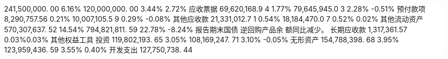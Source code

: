 241,500,000.
00
6.16%
120,000,000.
00
3.44%
2.72%
应收票据
69,620,168.9
4
1.77%
79,645,945.0
3
2.28%
-0.51%
预付款项
8,290,757.56
0.21%
10,007,105.5
9
0.29%
-0.08%
其他应收款
21,331,012.7
1
0.54%
18,184,470.0
7
0.52%
0.02%
其他流动资产
570,307,637.
52
14.54%
794,821,811.
59
22.78%
-8.24%
报告期末国债
逆回购产品余
额同比减少。
长期应收款
1,317,361.57
0.03%0.03%
其他权益工具
投资
119,802,193.
65
3.05%
108,169,247.
71
3.10%
-0.05%
无形资产
154,788,398.
68
3.95%
123,959,436.
59
3.55%
0.40%
开发支出
127,750,738.
44